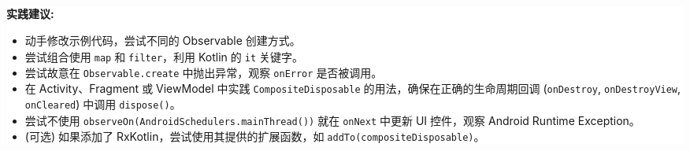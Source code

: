 **实践建议:**

*   动手修改示例代码，尝试不同的 Observable 创建方式。
*   尝试组合使用 `map` 和 `filter`，利用 Kotlin 的 `it` 关键字。
*   尝试故意在 `Observable.create` 中抛出异常，观察 `onError` 是否被调用。
*   在 Activity、Fragment 或 ViewModel 中实践 `CompositeDisposable` 的用法，确保在正确的生命周期回调 (`onDestroy`, `onDestroyView`, `onCleared`) 中调用 `dispose()`。
*   尝试不使用 `observeOn(AndroidSchedulers.mainThread())` 就在 `onNext` 中更新 UI 控件，观察 Android Runtime Exception。
*   (可选) 如果添加了 RxKotlin，尝试使用其提供的扩展函数，如 `addTo(compositeDisposable)`。
